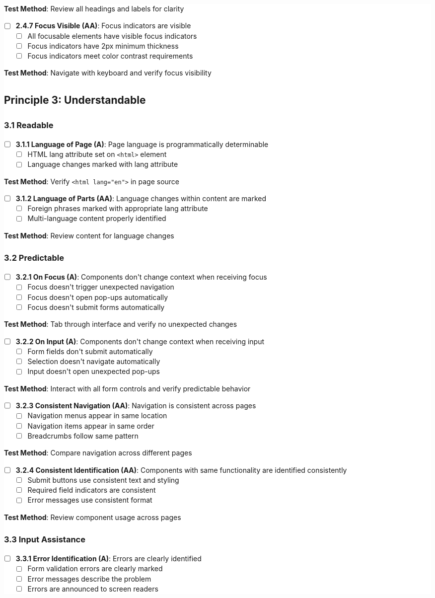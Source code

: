 **Test Method**: Review all headings and labels for clarity

- [ ] **2.4.7 Focus Visible (AA)**: Focus indicators are visible
  - [ ] All focusable elements have visible focus indicators
  - [ ] Focus indicators have 2px minimum thickness
  - [ ] Focus indicators meet color contrast requirements

**Test Method**: Navigate with keyboard and verify focus visibility

## Principle 3: Understandable

### 3.1 Readable
- [ ] **3.1.1 Language of Page (A)**: Page language is programmatically determinable
  - [ ] HTML lang attribute set on `<html>` element
  - [ ] Language changes marked with lang attribute

**Test Method**: Verify `<html lang="en">` in page source

- [ ] **3.1.2 Language of Parts (AA)**: Language changes within content are marked
  - [ ] Foreign phrases marked with appropriate lang attribute
  - [ ] Multi-language content properly identified

**Test Method**: Review content for language changes

### 3.2 Predictable
- [ ] **3.2.1 On Focus (A)**: Components don't change context when receiving focus
  - [ ] Focus doesn't trigger unexpected navigation
  - [ ] Focus doesn't open pop-ups automatically
  - [ ] Focus doesn't submit forms automatically

**Test Method**: Tab through interface and verify no unexpected changes

- [ ] **3.2.2 On Input (A)**: Components don't change context when receiving input
  - [ ] Form fields don't submit automatically
  - [ ] Selection doesn't navigate automatically
  - [ ] Input doesn't open unexpected pop-ups

**Test Method**: Interact with all form controls and verify predictable behavior

- [ ] **3.2.3 Consistent Navigation (AA)**: Navigation is consistent across pages
  - [ ] Navigation menus appear in same location
  - [ ] Navigation items appear in same order
  - [ ] Breadcrumbs follow same pattern

**Test Method**: Compare navigation across different pages

- [ ] **3.2.4 Consistent Identification (AA)**: Components with same functionality are identified consistently
  - [ ] Submit buttons use consistent text and styling
  - [ ] Required field indicators are consistent
  - [ ] Error messages use consistent format

**Test Method**: Review component usage across pages

### 3.3 Input Assistance
- [ ] **3.3.1 Error Identification (A)**: Errors are clearly identified
  - [ ] Form validation errors are clearly marked
  - [ ] Error messages describe the problem
  - [ ] Errors are announced to screen readers
